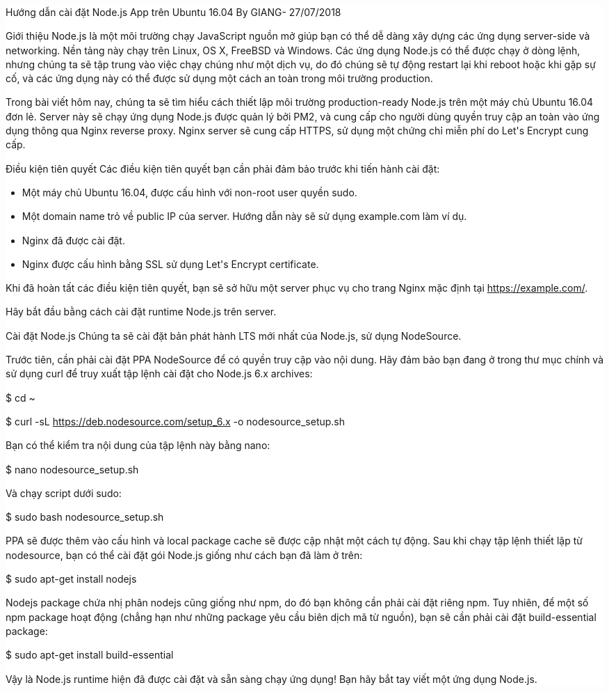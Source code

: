 Hướng dẫn cài đặt Node.js App trên Ubuntu 16.04
By GIANG- 27/07/2018

Giới thiệu
Node.js là một môi trường chạy JavaScript nguồn mở giúp bạn có thể dễ dàng xây dựng các ứng dụng server-side và networking. Nền tảng này chạy trên Linux, OS X, FreeBSD và Windows. Các ứng dụng Node.js có thể được chạy ở dòng lệnh, nhưng chúng ta sẽ tập trung vào việc chạy chúng như một dịch vụ, do đó chúng sẽ tự động restart lại khi reboot hoặc khi gặp sự cố, và các ứng dụng này có thể được sử dụng một cách an toàn trong môi trường production.

Trong bài viết hôm nay, chúng ta sẽ tìm hiểu cách thiết lập môi trường production-ready Node.js trên một máy chủ Ubuntu 16.04 đơn lẻ. Server này sẽ chạy ứng dụng Node.js được quản lý bởi PM2, và cung cấp cho người dùng quyền truy cập an toàn vào ứng dụng thông qua Nginx reverse proxy. Nginx server sẽ cung cấp HTTPS, sử dụng một chứng chỉ miễn phí do Let's Encrypt cung cấp.

Điều kiện tiên quyết
Các điều kiện tiên quyết bạn cần phải đảm bảo trước khi tiến hành cài đặt:

- Một máy chủ Ubuntu 16.04, được cấu hình với non-root user quyền sudo.

- Một domain name trỏ về public IP của server. Hướng dẫn này sẽ sử dụng example.com làm ví dụ.

- Nginx đã được cài đặt.

- Nginx được cấu hình bằng SSL sử dụng Let's Encrypt certificate.

Khi đã hoàn tất các điều kiện tiên quyết, bạn sẽ sở hữu một server phục vụ cho trang Nginx mặc định tại https://example.com/.

Hãy bắt đầu bằng cách cài đặt runtime Node.js trên server.

Cài đặt Node.js
Chúng ta sẽ cài đặt bản phát hành LTS mới nhất của Node.js, sử dụng NodeSource.

Trước tiên, cần phải cài đặt PPA NodeSource để có quyền truy cập vào nội dung. Hãy đảm bảo bạn đang ở trong thư mục chính và sử dụng curl để truy xuất tập lệnh cài đặt cho Node.js 6.x archives:

\$ cd ~

\$ curl -sL https://deb.nodesource.com/setup_6.x -o nodesource_setup.sh

Bạn có thể kiểm tra nội dung của tập lệnh này bằng nano:

\$ nano nodesource_setup.sh

Và chạy script dưới sudo:

\$ sudo bash nodesource_setup.sh

PPA sẽ được thêm vào cấu hình và local package cache sẽ được cập nhật một cách tự động. Sau khi chạy tập lệnh thiết lập từ nodesource, bạn có thể cài đặt gói Node.js giống như cách bạn đã làm ở trên:

\$ sudo apt-get install nodejs

Nodejs package chứa nhị phân nodejs cũng giống như npm, do đó bạn không cần phải cài đặt riêng npm. Tuy nhiên, để một số npm package hoạt động (chẳng hạn như những package yêu cầu biên dịch mã từ nguồn), bạn sẽ cần phải cài đặt build-essential package:

\$ sudo apt-get install build-essential

Vậy là Node.js runtime hiện đã được cài đặt và sẵn sàng chạy ứng dụng! Bạn hãy bắt tay viết một ứng dụng Node.js.
